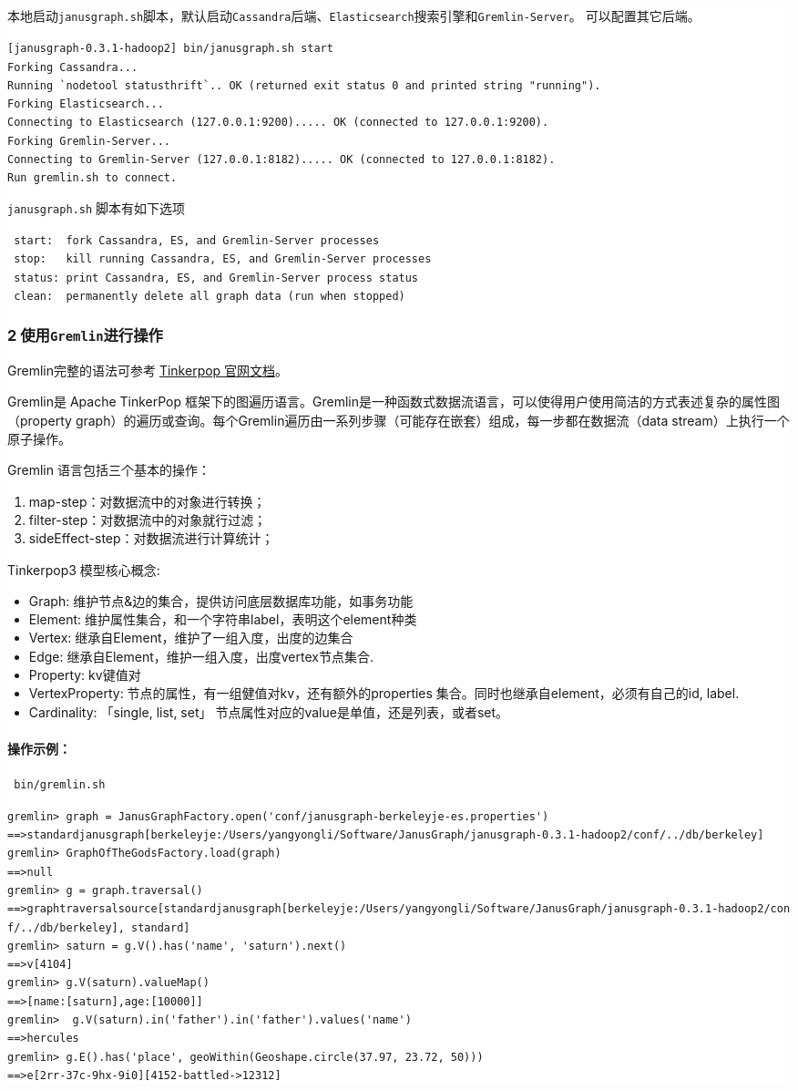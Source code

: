 本地启动`janusgraph.sh`脚本，默认启动`Cassandra`后端、`Elasticsearch`搜索引擎和`Gremlin-Server`。
可以配置其它后端。

```
[janusgraph-0.3.1-hadoop2] bin/janusgraph.sh start
Forking Cassandra...
Running `nodetool statusthrift`.. OK (returned exit status 0 and printed string "running").
Forking Elasticsearch...
Connecting to Elasticsearch (127.0.0.1:9200)..... OK (connected to 127.0.0.1:9200).
Forking Gremlin-Server...
Connecting to Gremlin-Server (127.0.0.1:8182)..... OK (connected to 127.0.0.1:8182).
Run gremlin.sh to connect.
```

`janusgraph.sh` 脚本有如下选项

```
 start:  fork Cassandra, ES, and Gremlin-Server processes
 stop:   kill running Cassandra, ES, and Gremlin-Server processes
 status: print Cassandra, ES, and Gremlin-Server process status
 clean:  permanently delete all graph data (run when stopped)
```

### 2 使用`Gremlin`进行操作

Gremlin完整的语法可参考 [Tinkerpop 官网文档](http://tinkerpop.apache.org/docs/current/reference/#traversal)。

Gremlin是 Apache TinkerPop 框架下的图遍历语言。Gremlin是一种函数式数据流语言，可以使得用户使用简洁的方式表述复杂的属性图（property graph）的遍历或查询。每个Gremlin遍历由一系列步骤（可能存在嵌套）组成，每一步都在数据流（data stream）上执行一个原子操作。

Gremlin 语言包括三个基本的操作：

1. map-step：对数据流中的对象进行转换；
1. filter-step：对数据流中的对象就行过滤；
1. sideEffect-step：对数据流进行计算统计；

Tinkerpop3 模型核心概念:

- Graph: 维护节点&边的集合，提供访问底层数据库功能，如事务功能
- Element: 维护属性集合，和一个字符串label，表明这个element种类
- Vertex: 继承自Element，维护了一组入度，出度的边集合
- Edge: 继承自Element，维护一组入度，出度vertex节点集合.
- Property: kv键值对
- VertexProperty: 节点的属性，有一组健值对kv，还有额外的properties 集合。同时也继承自element，必须有自己的id, label.
- Cardinality: 「single, list, set」 节点属性对应的value是单值，还是列表，或者set。


#### 操作示例：

```
 bin/gremlin.sh
```

```
gremlin> graph = JanusGraphFactory.open('conf/janusgraph-berkeleyje-es.properties')
==>standardjanusgraph[berkeleyje:/Users/yangyongli/Software/JanusGraph/janusgraph-0.3.1-hadoop2/conf/../db/berkeley]
gremlin> GraphOfTheGodsFactory.load(graph)
==>null
gremlin> g = graph.traversal()
==>graphtraversalsource[standardjanusgraph[berkeleyje:/Users/yangyongli/Software/JanusGraph/janusgraph-0.3.1-hadoop2/conf/../db/berkeley], standard]
gremlin> saturn = g.V().has('name', 'saturn').next()
==>v[4104]
gremlin> g.V(saturn).valueMap()
==>[name:[saturn],age:[10000]]
gremlin>  g.V(saturn).in('father').in('father').values('name')
==>hercules
gremlin> g.E().has('place', geoWithin(Geoshape.circle(37.97, 23.72, 50)))
==>e[2rr-37c-9hx-9i0][4152-battled->12312]
```
